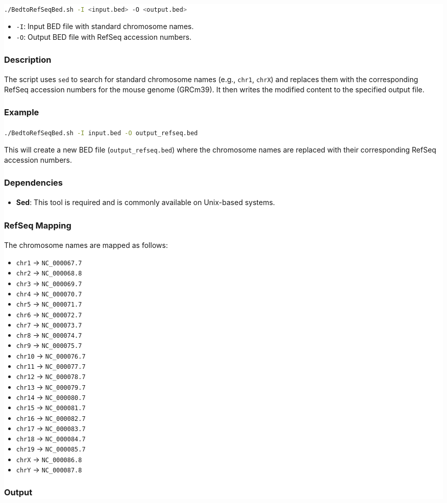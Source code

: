 ```bash
./BedtoRefSeqBed.sh -I <input.bed> -O <output.bed>
```

- `-I`: Input BED file with standard chromosome names.
- `-O`: Output BED file with RefSeq accession numbers.

### Description

The script uses `sed` to search for standard chromosome names (e.g., `chr1`, `chrX`) and replaces them with the corresponding RefSeq accession numbers for the mouse genome (GRCm39). It then writes the modified content to the specified output file.

### Example

```bash
./BedtoRefSeqBed.sh -I input.bed -O output_refseq.bed
```

This will create a new BED file (`output_refseq.bed`) where the chromosome names are replaced with their corresponding RefSeq accession numbers.

### Dependencies

- **Sed**: This tool is required and is commonly available on Unix-based systems.

### RefSeq Mapping

The chromosome names are mapped as follows:

- `chr1` → `NC_000067.7`
- `chr2` → `NC_000068.8`
- `chr3` → `NC_000069.7`
- `chr4` → `NC_000070.7`
- `chr5` → `NC_000071.7`
- `chr6` → `NC_000072.7`
- `chr7` → `NC_000073.7`
- `chr8` → `NC_000074.7`
- `chr9` → `NC_000075.7`
- `chr10` → `NC_000076.7`
- `chr11` → `NC_000077.7`
- `chr12` → `NC_000078.7`
- `chr13` → `NC_000079.7`
- `chr14` → `NC_000080.7`
- `chr15` → `NC_000081.7`
- `chr16` → `NC_000082.7`
- `chr17` → `NC_000083.7`
- `chr18` → `NC_000084.7`
- `chr19` → `NC_000085.7`
- `chrX` → `NC_000086.8`
- `chrY` → `NC_000087.8`

### Output
